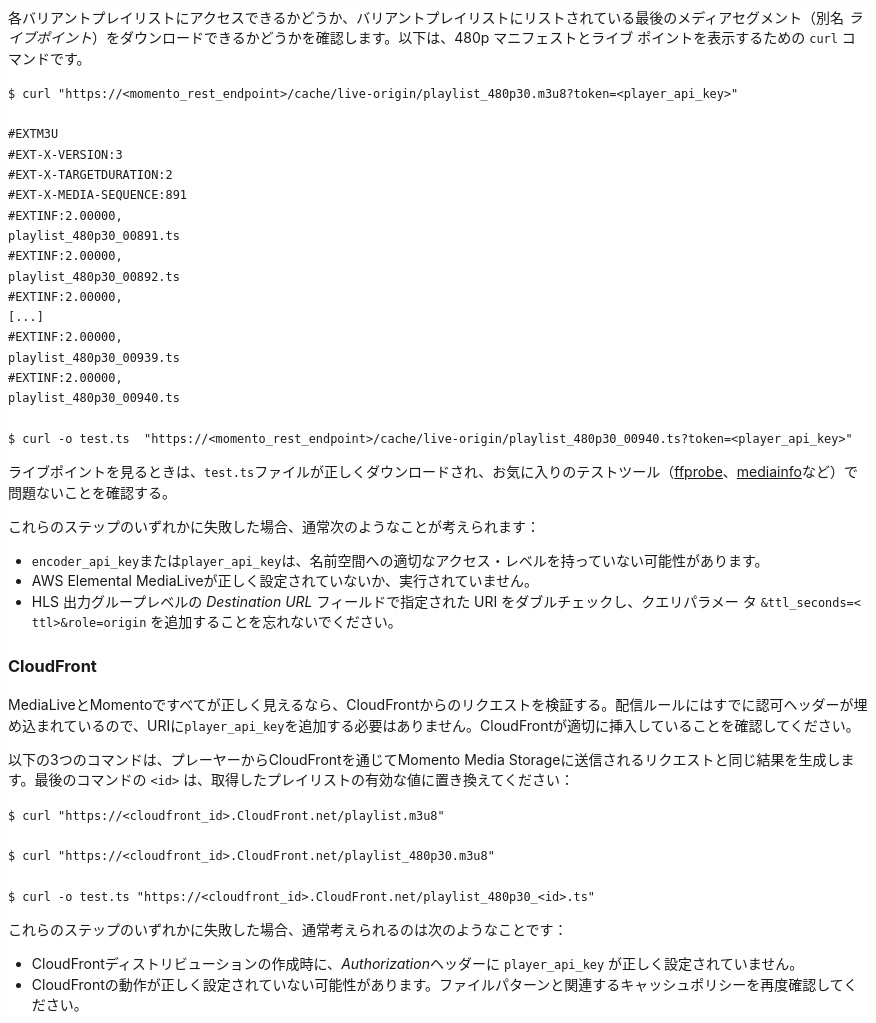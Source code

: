 各バリアントプレイリストにアクセスできるかどうか、バリアントプレイリストにリストされている最後のメディアセグメント（別名 *ライブポイント*）をダウンロードできるかどうかを確認します。以下は、480p マニフェストとライブ ポイントを表示するための `curl` コマンドです。

```
$ curl "https://<momento_rest_endpoint>/cache/live-origin/playlist_480p30.m3u8?token=<player_api_key>"

#EXTM3U
#EXT-X-VERSION:3
#EXT-X-TARGETDURATION:2
#EXT-X-MEDIA-SEQUENCE:891
#EXTINF:2.00000,
playlist_480p30_00891.ts
#EXTINF:2.00000,
playlist_480p30_00892.ts
#EXTINF:2.00000,
[...]
#EXTINF:2.00000,
playlist_480p30_00939.ts
#EXTINF:2.00000,
playlist_480p30_00940.ts

$ curl -o test.ts  "https://<momento_rest_endpoint>/cache/live-origin/playlist_480p30_00940.ts?token=<player_api_key>"
```

ライブポイントを見るときは、`test.ts`ファイルが正しくダウンロードされ、お気に入りのテストツール（[ffprobe](https://ffmpeg.org/ffprobe.html)、[mediainfo](https://mediaarea.net/en/MediaInfo)など）で問題ないことを確認する。

これらのステップのいずれかに失敗した場合、通常次のようなことが考えられます：


* `encoder_api_key`または`player_api_key`は、名前空間への適切なアクセス・レベルを持っていない可能性があります。
* AWS Elemental MediaLiveが正しく設定されていないか、実行されていません。
* HLS 出力グループレベルの *Destination URL* フィールドで指定された URI をダブルチェックし、クエリパラメー タ `&ttl_seconds=<ttl>&role=origin` を追加することを忘れないでください。

### CloudFront

MediaLiveとMomentoですべてが正しく見えるなら、CloudFrontからのリクエストを検証する。配信ルールにはすでに認可ヘッダーが埋め込まれているので、URIに`player_api_key`を追加する必要はありません。CloudFrontが適切に挿入していることを確認してください。

以下の3つのコマンドは、プレーヤーからCloudFrontを通じてMomento Media Storageに送信されるリクエストと同じ結果を生成します。最後のコマンドの `<id>` は、取得したプレイリストの有効な値に置き換えてください：

```
$ curl "https://<cloudfront_id>.CloudFront.net/playlist.m3u8"

$ curl "https://<cloudfront_id>.CloudFront.net/playlist_480p30.m3u8"

$ curl -o test.ts "https://<cloudfront_id>.CloudFront.net/playlist_480p30_<id>.ts"
```

これらのステップのいずれかに失敗した場合、通常考えられるのは次のようなことです：

* CloudFrontディストリビューションの作成時に、*Authorization*ヘッダーに `player_api_key` が正しく設定されていません。
* CloudFrontの動作が正しく設定されていない可能性があります。ファイルパターンと関連するキャッシュポリシーを再度確認してください。
